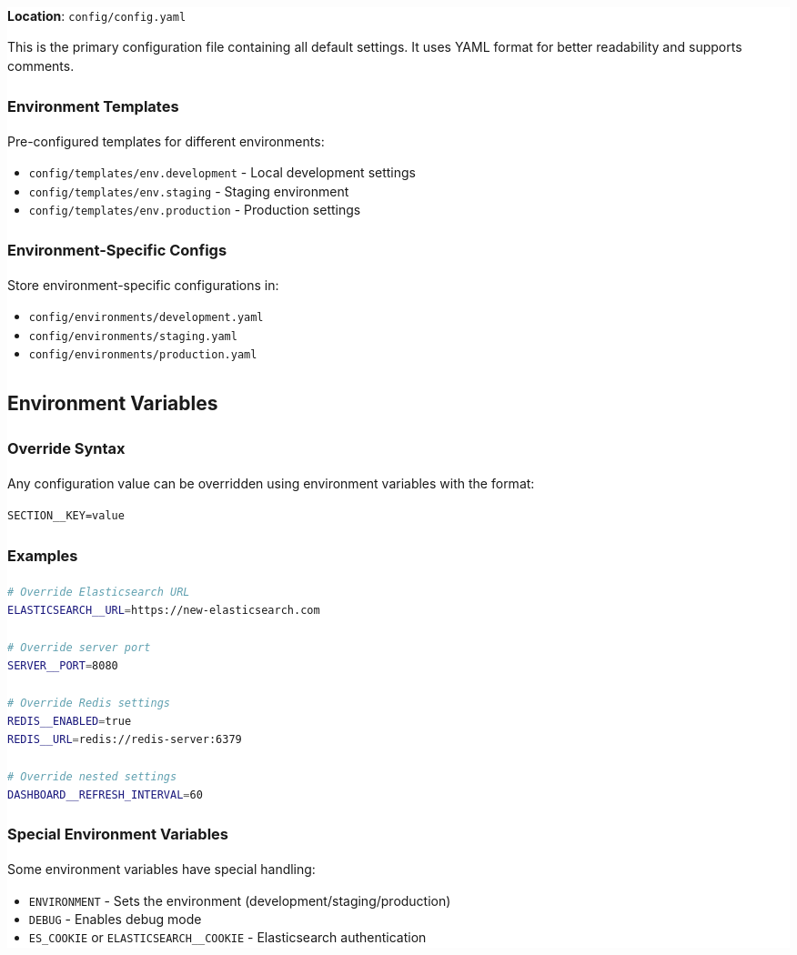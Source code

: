 **Location**: `config/config.yaml`

This is the primary configuration file containing all default settings. It uses YAML format for better readability and supports comments.

### Environment Templates

Pre-configured templates for different environments:

- `config/templates/env.development` - Local development settings
- `config/templates/env.staging` - Staging environment
- `config/templates/env.production` - Production settings

### Environment-Specific Configs

Store environment-specific configurations in:
- `config/environments/development.yaml`
- `config/environments/staging.yaml`
- `config/environments/production.yaml`

## Environment Variables

### Override Syntax

Any configuration value can be overridden using environment variables with the format:
```
SECTION__KEY=value
```

### Examples

```bash
# Override Elasticsearch URL
ELASTICSEARCH__URL=https://new-elasticsearch.com

# Override server port
SERVER__PORT=8080

# Override Redis settings
REDIS__ENABLED=true
REDIS__URL=redis://redis-server:6379

# Override nested settings
DASHBOARD__REFRESH_INTERVAL=60
```

### Special Environment Variables

Some environment variables have special handling:

- `ENVIRONMENT` - Sets the environment (development/staging/production)
- `DEBUG` - Enables debug mode
- `ES_COOKIE` or `ELASTICSEARCH__COOKIE` - Elasticsearch authentication

